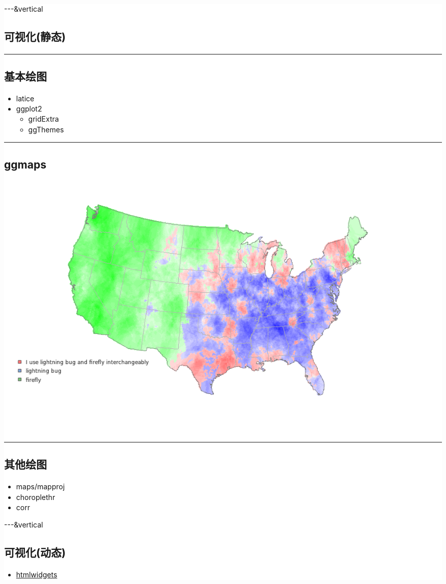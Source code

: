 ---&vertical
## 可视化(静态)

***
## 基本绘图
- latice
- ggplot2
  - gridExtra
  - ggThemes

***
## ggmaps
![](pic/am.png)

***
## 其他绘图
- maps/mapproj
- choroplethr
- corr



---&vertical
## 可视化(动态)
- [htmlwidgets](http://gallery.htmlwidgets.org/)
